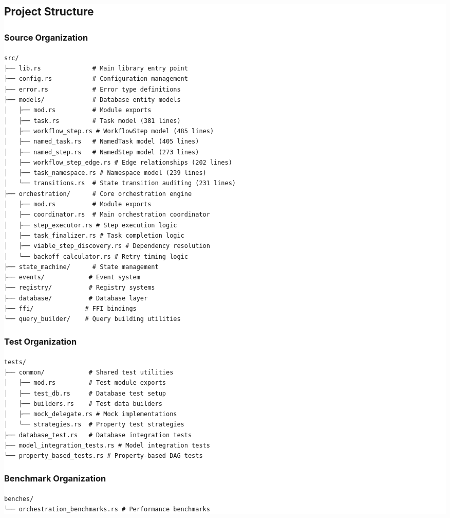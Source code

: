 ## Project Structure

### Source Organization
```
src/
├── lib.rs              # Main library entry point
├── config.rs           # Configuration management
├── error.rs            # Error type definitions
├── models/             # Database entity models
│   ├── mod.rs          # Module exports
│   ├── task.rs         # Task model (381 lines)
│   ├── workflow_step.rs # WorkflowStep model (485 lines)
│   ├── named_task.rs   # NamedTask model (405 lines)
│   ├── named_step.rs   # NamedStep model (273 lines)
│   ├── workflow_step_edge.rs # Edge relationships (202 lines)
│   ├── task_namespace.rs # Namespace model (239 lines)
│   └── transitions.rs  # State transition auditing (231 lines)
├── orchestration/      # Core orchestration engine
│   ├── mod.rs          # Module exports
│   ├── coordinator.rs  # Main orchestration coordinator
│   ├── step_executor.rs # Step execution logic
│   ├── task_finalizer.rs # Task completion logic
│   ├── viable_step_discovery.rs # Dependency resolution
│   └── backoff_calculator.rs # Retry timing logic
├── state_machine/      # State management
├── events/            # Event system
├── registry/          # Registry systems
├── database/          # Database layer
├── ffi/              # FFI bindings
└── query_builder/    # Query building utilities
```

### Test Organization
```
tests/
├── common/            # Shared test utilities
│   ├── mod.rs         # Test module exports
│   ├── test_db.rs     # Database test setup
│   ├── builders.rs    # Test data builders
│   ├── mock_delegate.rs # Mock implementations
│   └── strategies.rs  # Property test strategies
├── database_test.rs   # Database integration tests
├── model_integration_tests.rs # Model integration tests
└── property_based_tests.rs # Property-based DAG tests
```

### Benchmark Organization
```
benches/
└── orchestration_benchmarks.rs # Performance benchmarks
```
